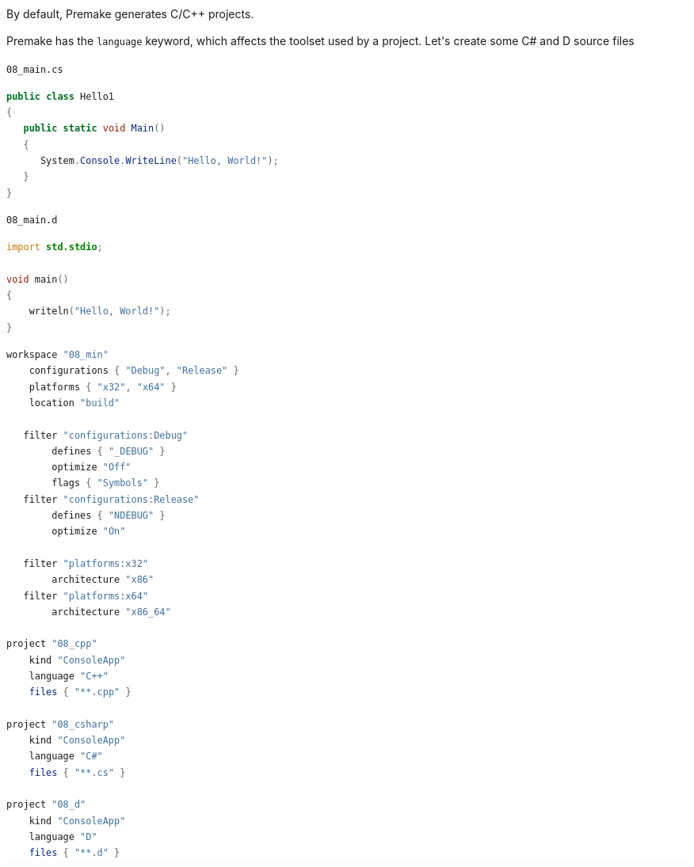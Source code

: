 By default, Premake generates C/C++ projects.

Premake has the `language` keyword, which affects the toolset used by a project. Let's create some
C# and D source files

`08_main.cs`

```C#
public class Hello1
{
   public static void Main()
   {
      System.Console.WriteLine("Hello, World!");
   }
}
```

`08_main.d`

```D
import std.stdio;

void main()
{
    writeln("Hello, World!");
}
```

```lua
workspace "08_min"
    configurations { "Debug", "Release" }
    platforms { "x32", "x64" }
    location "build"

   filter "configurations:Debug"
        defines { "_DEBUG" }
        optimize "Off"
        flags { "Symbols" }
   filter "configurations:Release"
        defines { "NDEBUG" }
        optimize "On"

   filter "platforms:x32"
        architecture "x86"
   filter "platforms:x64"
        architecture "x86_64"

project "08_cpp"
    kind "ConsoleApp"
    language "C++"
    files { "**.cpp" }

project "08_csharp"
    kind "ConsoleApp"
    language "C#"
    files { "**.cs" }

project "08_d"
    kind "ConsoleApp"
    language "D"
    files { "**.d" }
```
